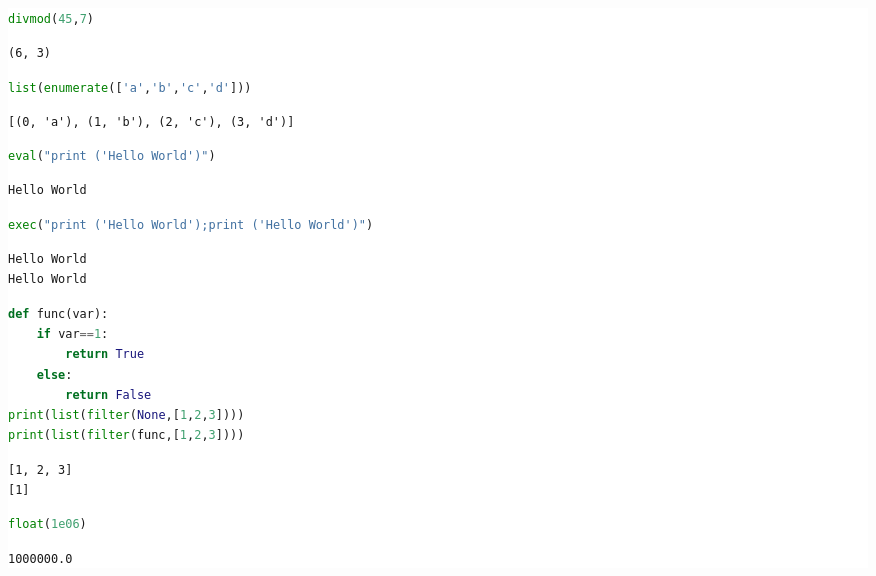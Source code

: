 



```python
divmod(45,7)
```




    (6, 3)




```python
list(enumerate(['a','b','c','d']))
```




    [(0, 'a'), (1, 'b'), (2, 'c'), (3, 'd')]




```python
eval("print ('Hello World')")
```

    Hello World



```python
exec("print ('Hello World');print ('Hello World')")
```

    Hello World
    Hello World



```python
def func(var):
    if var==1:
        return True
    else:
        return False
print(list(filter(None,[1,2,3])))
print(list(filter(func,[1,2,3])))
```

    [1, 2, 3]
    [1]



```python
float(1e06)
```




    1000000.0


